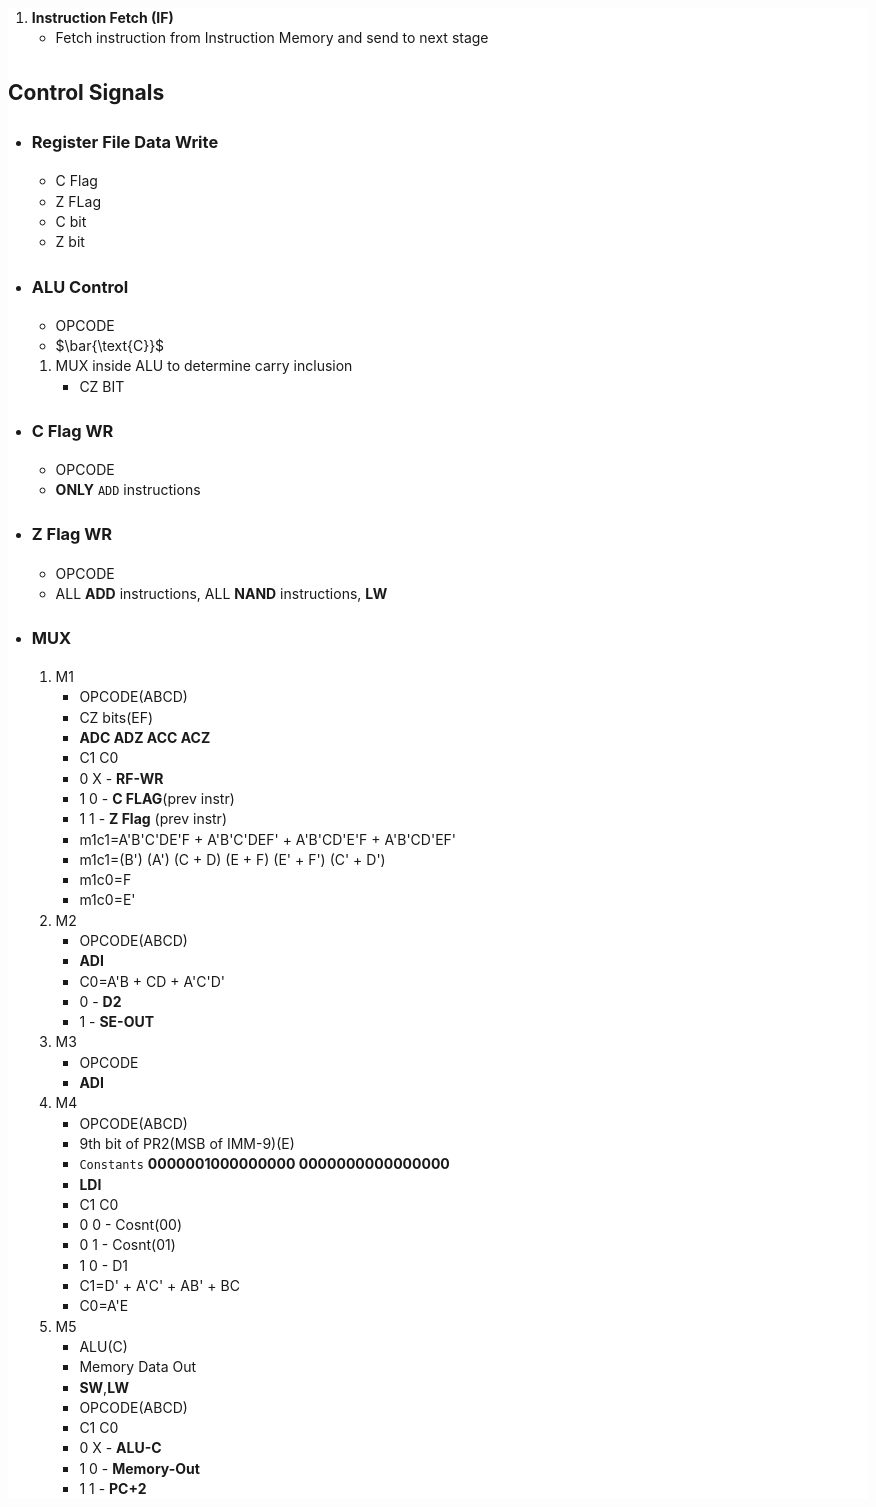 1. **Instruction Fetch (IF)**
    - Fetch instruction from Instruction Memory and send to next stage  

## Control Signals

- ### Register File Data Write
  - C Flag
  - Z FLag
  - C bit 
  - Z bit
- ### ALU Control
  - OPCODE
  - $\bar{\text{C}}$
  1. MUX inside ALU to determine carry inclusion
     - CZ BIT 
- ### C Flag WR
  - OPCODE
  - **ONLY** `ADD` instructions 
- ### Z Flag WR
  - OPCODE
  - ALL **ADD** instructions, ALL **NAND** instructions, **LW**
- ### MUX
  1. M1
      - OPCODE(ABCD)
     - CZ bits(EF)
     - **ADC ADZ ACC ACZ** 
     - C1 C0
     - 0  X - **RF-WR**
     - 1  0 - **C FLAG**(prev instr)
     - 1  1 - **Z Flag** (prev instr)
     - m1c1=A'B'C'DE'F + A'B'C'DEF' + A'B'CD'E'F + A'B'CD'EF'
     - m1c1=(B') (A') (C + D) (E + F) (E' + F') (C' + D')
     - m1c0=F
     - m1c0=E'
  2. M2
      - OPCODE(ABCD)
      - **ADI**
      - C0=A'B + CD + A'C'D'
      - 0 - **D2**
      - 1 - **SE-OUT**
  3. M3
     - OPCODE
     - **ADI**
  4. M4
     - OPCODE(ABCD)
     - 9th bit of PR2(MSB of IMM-9)(E)
     - `Constants` **0000001000000000 0000000000000000**
     - **LDI**
     - C1 C0
     - 0  0 - Cosnt(00)
     - 0  1 - Cosnt(01)
     - 1  0 - D1
     - C1=D' + A'C' + AB' + BC
     - C0=A'E
  5. M5
     - ALU(C)
     - Memory Data Out
     - **SW**,**LW**
     - OPCODE(ABCD)
     - C1 C0
     - 0  X - **ALU-C**
     - 1  0 - **Memory-Out**
     - 1  1 - **PC+2**